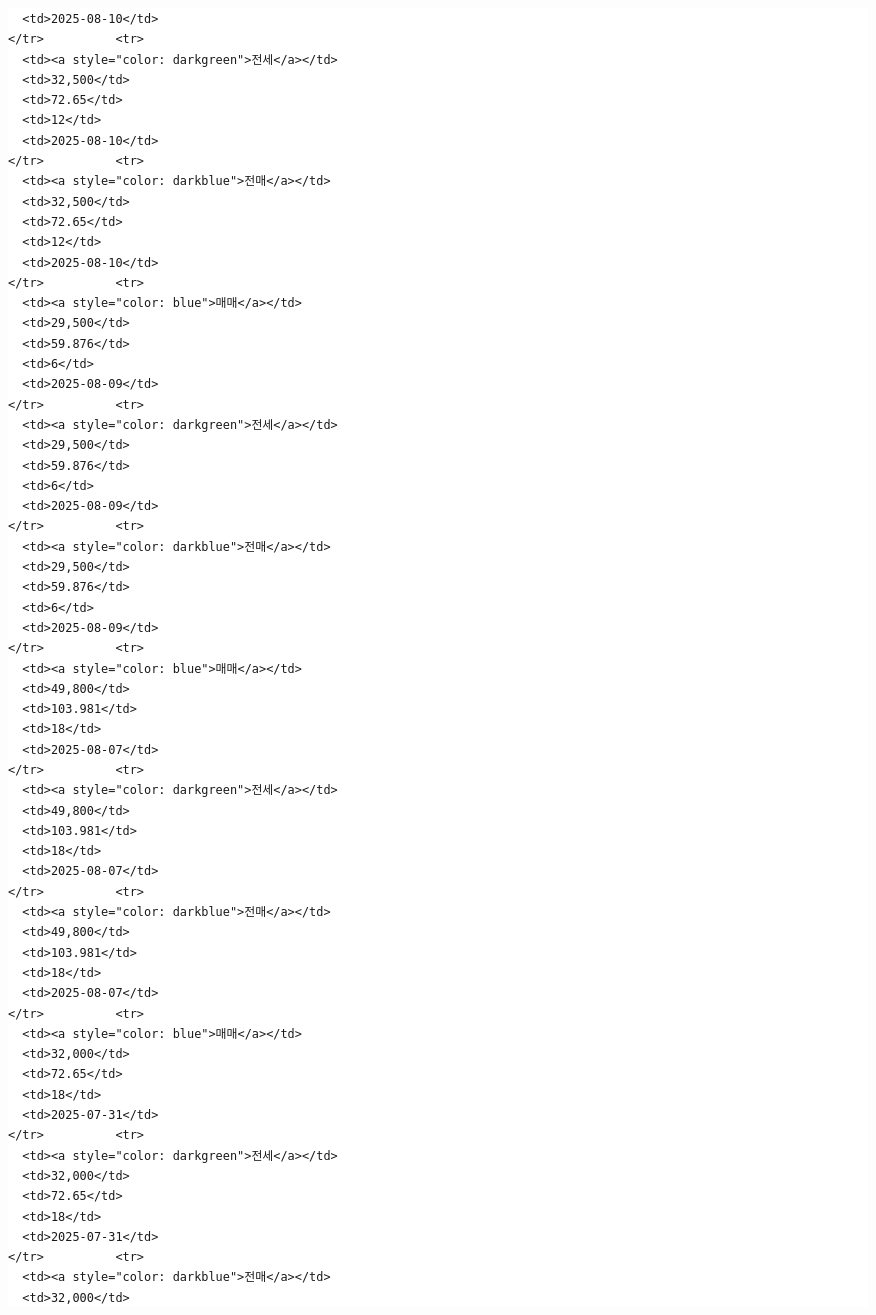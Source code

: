       <td>2025-08-10</td>
    </tr>          <tr>
      <td><a style="color: darkgreen">전세</a></td>
      <td>32,500</td>
      <td>72.65</td>
      <td>12</td>
      <td>2025-08-10</td>
    </tr>          <tr>
      <td><a style="color: darkblue">전매</a></td>
      <td>32,500</td>
      <td>72.65</td>
      <td>12</td>
      <td>2025-08-10</td>
    </tr>          <tr>
      <td><a style="color: blue">매매</a></td>
      <td>29,500</td>
      <td>59.876</td>
      <td>6</td>
      <td>2025-08-09</td>
    </tr>          <tr>
      <td><a style="color: darkgreen">전세</a></td>
      <td>29,500</td>
      <td>59.876</td>
      <td>6</td>
      <td>2025-08-09</td>
    </tr>          <tr>
      <td><a style="color: darkblue">전매</a></td>
      <td>29,500</td>
      <td>59.876</td>
      <td>6</td>
      <td>2025-08-09</td>
    </tr>          <tr>
      <td><a style="color: blue">매매</a></td>
      <td>49,800</td>
      <td>103.981</td>
      <td>18</td>
      <td>2025-08-07</td>
    </tr>          <tr>
      <td><a style="color: darkgreen">전세</a></td>
      <td>49,800</td>
      <td>103.981</td>
      <td>18</td>
      <td>2025-08-07</td>
    </tr>          <tr>
      <td><a style="color: darkblue">전매</a></td>
      <td>49,800</td>
      <td>103.981</td>
      <td>18</td>
      <td>2025-08-07</td>
    </tr>          <tr>
      <td><a style="color: blue">매매</a></td>
      <td>32,000</td>
      <td>72.65</td>
      <td>18</td>
      <td>2025-07-31</td>
    </tr>          <tr>
      <td><a style="color: darkgreen">전세</a></td>
      <td>32,000</td>
      <td>72.65</td>
      <td>18</td>
      <td>2025-07-31</td>
    </tr>          <tr>
      <td><a style="color: darkblue">전매</a></td>
      <td>32,000</td>